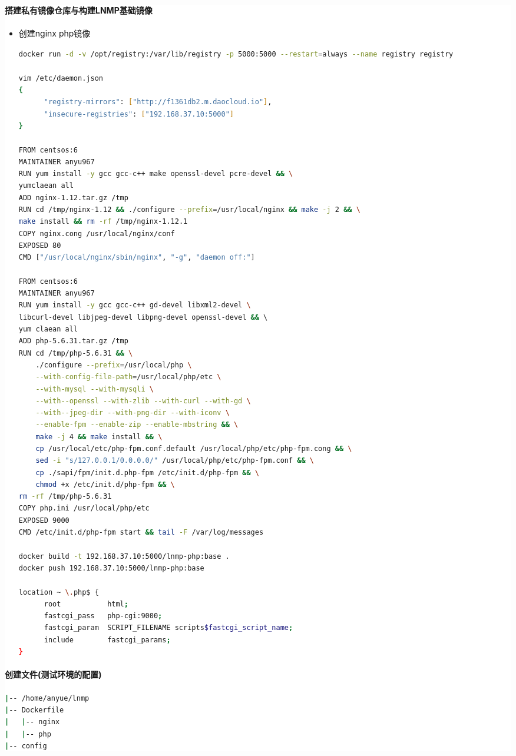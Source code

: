 #### 搭建私有镜像仓库与构建LNMP基础镜像
+ 创建nginx php镜像
  ```bash
  docker run -d -v /opt/registry:/var/lib/registry -p 5000:5000 --restart=always --name registry registry

  vim /etc/daemon.json
  {
        "registry-mirrors": ["http://f1361db2.m.daocloud.io"],
        "insecure-registries": ["192.168.37.10:5000"]
  }

  FROM centsos:6
  MAINTAINER anyu967
  RUN yum install -y gcc gcc-c++ make openssl-devel pcre-devel && \
  yumclaean all 
  ADD nginx-1.12.tar.gz /tmp
  RUN cd /tmp/nginx-1.12 && ./configure --prefix=/usr/local/nginx && make -j 2 && \
  make install && rm -rf /tmp/nginx-1.12.1
  COPY nginx.cong /usr/local/nginx/conf
  EXPOSED 80
  CMD ["/usr/local/nginx/sbin/nginx", "-g", "daemon off:"]

  FROM centsos:6
  MAINTAINER anyu967
  RUN yum install -y gcc gcc-c++ gd-devel libxml2-devel \
  libcurl-devel libjpeg-devel libpng-devel openssl-devel && \ 
  yum claean all 
  ADD php-5.6.31.tar.gz /tmp
  RUN cd /tmp/php-5.6.31 && \
      ./configure --prefix=/usr/local/php \
      --with-config-file-path=/usr/local/php/etc \
      --with-mysql --with-mysqli \
      --with--openssl --with-zlib --with-curl --with-gd \
      --with--jpeg-dir --with-png-dir --with-iconv \
      --enable-fpm --enable-zip --enable-mbstring && \
      make -j 4 && make install && \
      cp /usr/local/etc/php-fpm.conf.default /usr/local/php/etc/php-fpm.cong && \
      sed -i "s/127.0.0.1/0.0.0.0/" /usr/local/php/etc/php-fpm.conf && \
      cp ./sapi/fpm/init.d.php-fpm /etc/init.d/php-fpm && \
      chmod +x /etc/init.d/php-fpm && \
  rm -rf /tmp/php-5.6.31
  COPY php.ini /usr/local/php/etc
  EXPOSED 9000
  CMD /etc/init.d/php-fpm start && tail -F /var/log/messages

  docker build -t 192.168.37.10:5000/lnmp-php:base .
  docker push 192.168.37.10:5000/lnmp-php:base

  location ~ \.php$ {
        root           html;
        fastcgi_pass   php-cgi:9000;
        fastcgi_param  SCRIPT_FILENAME scripts$fastcgi_script_name;
        include        fastcgi_params;
  }
  ```
#### 创建文件(测试环境的配置)
```bash
|-- /home/anyue/lnmp
|-- Dockerfile
|   |-- nginx
|   |-- php
|-- config
```